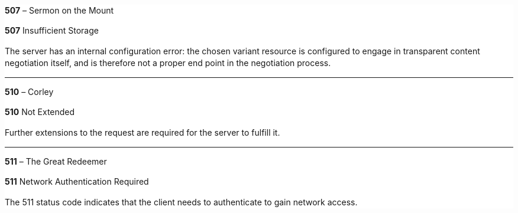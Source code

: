 **507** – Sermon on the Mount

**507** Insufficient Storage

The server has an internal configuration error: the chosen variant resource is configured to engage in transparent content negotiation itself, and is therefore not a proper end point in the negotiation process.

***

**510** – Corley

**510** Not Extended

Further extensions to the request are required for the server to fulfill it.

***

**511** – The Great Redeemer

**511** Network Authentication Required

The 511 status code indicates that the client needs to authenticate to gain network access.